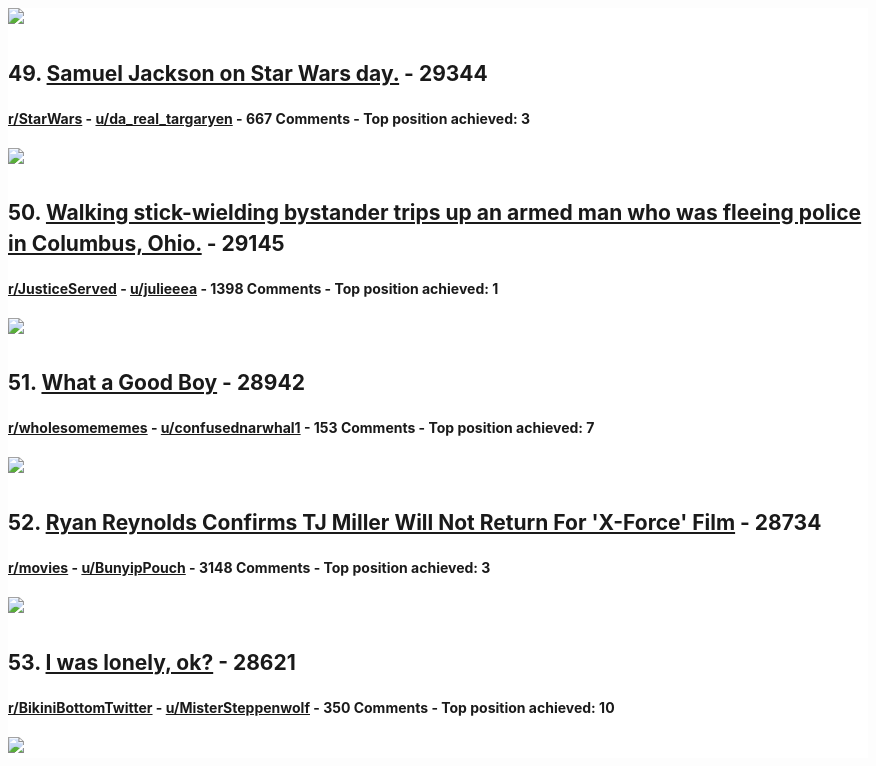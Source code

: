 <a href="https://i.imgur.com/lPdoPKB.gifv"><img src="https://a.thumbs.redditmedia.com/S70Hrq4Sr3dK7xbikspuTsCvOqsO_FPwEPukBUtQKh8.jpg"></img></a>

## 49. [Samuel Jackson on Star Wars day.](http://reddit.com/r/StarWars/comments/8h18fc/samuel_jackson_on_star_wars_day/) - 29344
#### [r/StarWars](http://reddit.com/r/StarWars) - [u/da_real_targaryen](http://reddit.com/u/da_real_targaryen) - 667 Comments - Top position achieved: 3

<a href="https://i.redd.it/w76fa53hovv01.png"><img src="https://a.thumbs.redditmedia.com/i0Lu5Y4gtHj83oMaXeCJJ0wES7tZqbTDXuDdqCE46s4.jpg"></img></a>

## 50. [Walking stick-wielding bystander trips up an armed man who was fleeing police in Columbus, Ohio.](http://reddit.com/r/JusticeServed/comments/8gz2yo/walking_stickwielding_bystander_trips_up_an_armed/) - 29145
#### [r/JusticeServed](http://reddit.com/r/JusticeServed) - [u/julieeea](http://reddit.com/u/julieeea) - 1398 Comments - Top position achieved: 1

<a href="https://i.imgur.com/vY99CpO.gifv"><img src="https://a.thumbs.redditmedia.com/gAQVPQNdWPP97oydLHfF19rxaghIXxI4e9Ae2jhRyN8.jpg"></img></a>

## 51. [What a Good Boy](http://reddit.com/r/wholesomememes/comments/8gv1m8/what_a_good_boy/) - 28942
#### [r/wholesomememes](http://reddit.com/r/wholesomememes) - [u/confusednarwhal1](http://reddit.com/u/confusednarwhal1) - 153 Comments - Top position achieved: 7

<a href="https://i.redd.it/sjtby8iedqv01.png"><img src="https://b.thumbs.redditmedia.com/zQv_SaH9kro8yWMAUIfSqYsmopFmBqF7vDT3U8v5aRQ.jpg"></img></a>

## 52. [Ryan Reynolds Confirms TJ Miller Will Not Return For 'X-Force' Film](http://reddit.com/r/movies/comments/8h08gh/ryan_reynolds_confirms_tj_miller_will_not_return/) - 28734
#### [r/movies](http://reddit.com/r/movies) - [u/BunyipPouch](http://reddit.com/u/BunyipPouch) - 3148 Comments - Top position achieved: 3

<a href="http://comicbook.com/marvel/2018/05/04/ryan-reynolds-confirms-no-tj-miller-for-x-force/"><img src="https://a.thumbs.redditmedia.com/McDH0KdYeNfW6hL32sFRBRZL9mshDZDiLXxIlK7Qa18.jpg"></img></a>

## 53. [I was lonely, ok?](http://reddit.com/r/BikiniBottomTwitter/comments/8gzggt/i_was_lonely_ok/) - 28621
#### [r/BikiniBottomTwitter](http://reddit.com/r/BikiniBottomTwitter) - [u/MisterSteppenwolf](http://reddit.com/u/MisterSteppenwolf) - 350 Comments - Top position achieved: 10

<a href="https://i.redd.it/hisjij91iuv01.jpg"><img src="https://b.thumbs.redditmedia.com/UbDYVdCDx-XIedSZTaLAyD2vdnm00JqTBbVL2P80l4c.jpg"></img></a>
